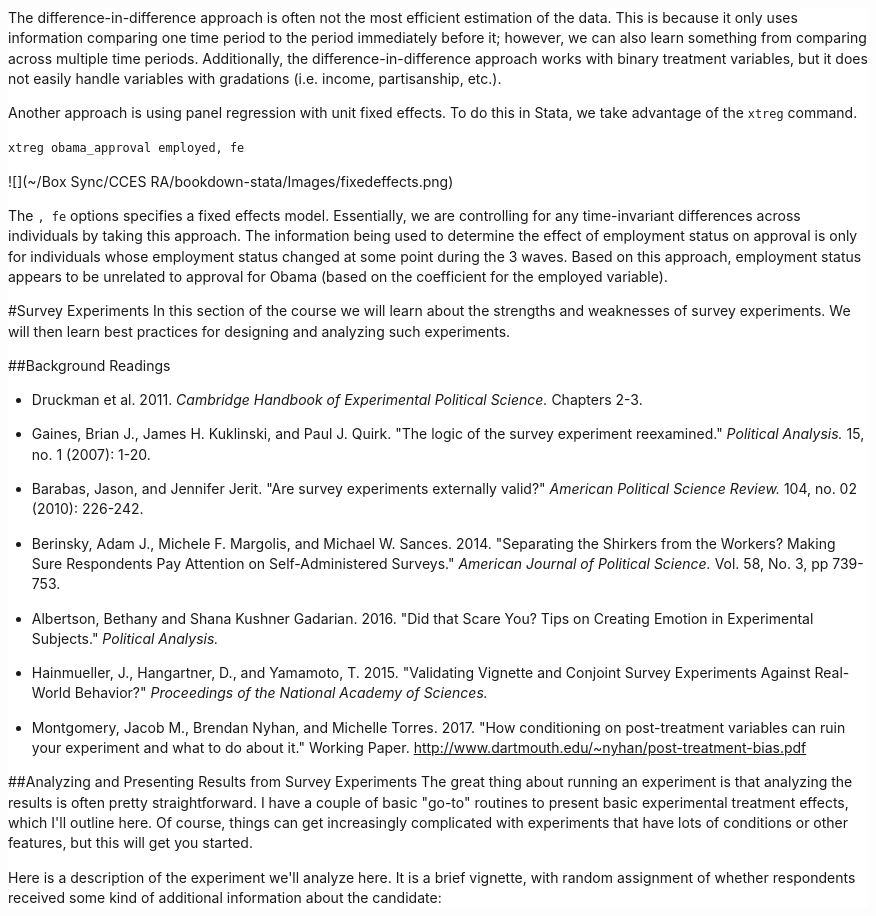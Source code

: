The difference-in-difference approach is often not the most efficient estimation of the data. This is because it only uses information comparing one time period to the period immediately before it; however, we can also learn something from comparing across multiple time periods. Additionally, the difference-in-difference approach works with binary treatment variables, but it does not easily handle variables with gradations (i.e. income, partisanship, etc.). 

Another approach is using panel regression with unit fixed effects. To do this in Stata, we take advantage of the `xtreg` command. 

```
xtreg obama_approval employed, fe
```

![](~/Box Sync/CCES RA/bookdown-stata/Images/fixedeffects.png)

The `, fe` options specifies a fixed effects model. Essentially, we are controlling for any time-invariant differences across individuals by taking this approach. The information being used to determine the effect of employment status on approval is only for individuals whose employment status changed at some point during the 3 waves. Based on this approach, employment status appears to be unrelated to approval for Obama (based on the coefficient for the employed variable). 

#Survey Experiments
In this section of the course we will learn about the strengths and weaknesses of survey experiments. We will then learn best practices for designing and analyzing such experiments.

##Background Readings

* Druckman et al. 2011. *Cambridge Handbook of Experimental Political Science.* Chapters 2-3. 

* Gaines, Brian J., James H. Kuklinski, and Paul J. Quirk. "The logic of the survey experiment reexamined." *Political Analysis.* 15, no. 1 (2007): 1-20.

* Barabas, Jason, and Jennifer Jerit. "Are survey experiments externally valid?" *American Political Science Review.* 104, no. 02 (2010): 226-242.

* Berinsky, Adam J., Michele F. Margolis, and Michael W. Sances. 2014. "Separating the Shirkers from the Workers? Making Sure Respondents Pay Attention on Self-Administered Surveys." *American Journal of Political Science.* Vol. 58, No. 3, pp 739-753.

* Albertson, Bethany and Shana Kushner Gadarian. 2016. "Did that Scare You? Tips on Creating Emotion in Experimental Subjects." *Political Analysis.* 

* Hainmueller, J., Hangartner, D., and Yamamoto, T. 2015. "Validating Vignette and Conjoint Survey Experiments Against Real-World Behavior?" *Proceedings of the National Academy of Sciences.*

* Montgomery, Jacob M., Brendan Nyhan, and Michelle Torres. 2017. "How conditioning on post-treatment variables can ruin your experiment and what to do about it." Working Paper. http://www.dartmouth.edu/~nyhan/post-treatment-bias.pdf

##Analyzing and Presenting Results from Survey Experiments
The great thing about running an experiment is that analyzing the results is often pretty straightforward. I have a couple of basic "go-to" routines to present basic experimental treatment effects, which I'll outline here. Of course, things can get increasingly complicated with experiments that have lots of conditions or other features, but this will get you started. 

Here is a description of the experiment we'll analyze here. It is a brief vignette, with random assignment of whether respondents received some kind of additional information about the candidate:
